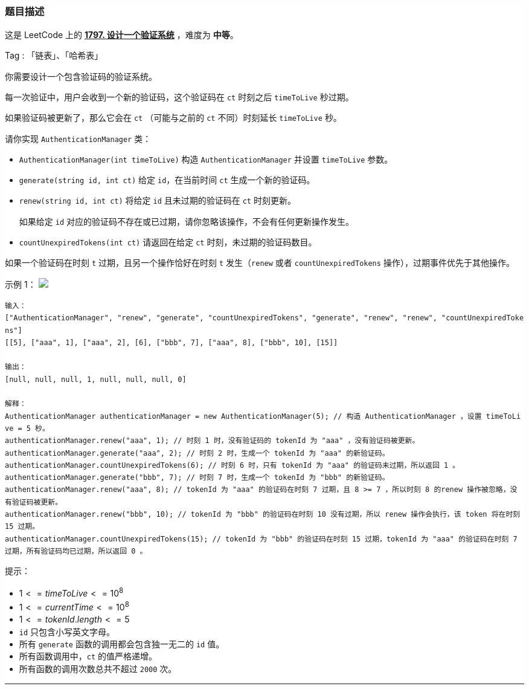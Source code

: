### 题目描述

这是 LeetCode 上的 **[1797. 设计一个验证系统]()** ，难度为 **中等**。

Tag : 「链表」、「哈希表」



你需要设计一个包含验证码的验证系统。

每一次验证中，用户会收到一个新的验证码，这个验证码在 `ct` 时刻之后 `timeToLive` 秒过期。

如果验证码被更新了，那么它会在 `ct` （可能与之前的 `ct` 不同）时刻延长 `timeToLive` 秒。

请你实现 `AuthenticationManager` 类：

* `AuthenticationManager(int timeToLive)` 构造 `AuthenticationManager` 并设置 `timeToLive` 参数。

* `generate(string id, int ct)` 给定 `id`，在当前时间 `ct` 生成一个新的验证码。

* `renew(string id, int ct)` 将给定 `id` 且未过期的验证码在 `ct` 时刻更新。

  如果给定 `id` 对应的验证码不存在或已过期，请你忽略该操作，不会有任何更新操作发生。

* `countUnexpiredTokens(int ct)` 请返回在给定 `ct` 时刻，未过期的验证码数目。

如果一个验证码在时刻 `t` 过期，且另一个操作恰好在时刻 `t` 发生（`renew` 或者 `countUnexpiredTokens` 操作），过期事件优先于其他操作。

示例 1：
![](https://assets.leetcode.com/uploads/2021/02/25/copy-of-pc68_q2.png)
```
输入：
["AuthenticationManager", "renew", "generate", "countUnexpiredTokens", "generate", "renew", "renew", "countUnexpiredTokens"]
[[5], ["aaa", 1], ["aaa", 2], [6], ["bbb", 7], ["aaa", 8], ["bbb", 10], [15]]

输出：
[null, null, null, 1, null, null, null, 0]

解释：
AuthenticationManager authenticationManager = new AuthenticationManager(5); // 构造 AuthenticationManager ，设置 timeToLive = 5 秒。
authenticationManager.renew("aaa", 1); // 时刻 1 时，没有验证码的 tokenId 为 "aaa" ，没有验证码被更新。
authenticationManager.generate("aaa", 2); // 时刻 2 时，生成一个 tokenId 为 "aaa" 的新验证码。
authenticationManager.countUnexpiredTokens(6); // 时刻 6 时，只有 tokenId 为 "aaa" 的验证码未过期，所以返回 1 。
authenticationManager.generate("bbb", 7); // 时刻 7 时，生成一个 tokenId 为 "bbb" 的新验证码。
authenticationManager.renew("aaa", 8); // tokenId 为 "aaa" 的验证码在时刻 7 过期，且 8 >= 7 ，所以时刻 8 的renew 操作被忽略，没有验证码被更新。
authenticationManager.renew("bbb", 10); // tokenId 为 "bbb" 的验证码在时刻 10 没有过期，所以 renew 操作会执行，该 token 将在时刻 15 过期。
authenticationManager.countUnexpiredTokens(15); // tokenId 为 "bbb" 的验证码在时刻 15 过期，tokenId 为 "aaa" 的验证码在时刻 7 过期，所有验证码均已过期，所以返回 0 。
```

提示：
* $1 <= timeToLive <= 10^8$
* $1 <= currentTime <= 10^8$
* $1 <= tokenId.length <= 5$
* `id` 只包含小写英文字母。
* 所有 `generate` 函数的调用都会包含独一无二的 `id` 值。
* 所有函数调用中，`ct` 的值严格递增。
* 所有函数的调用次数总共不超过 `2000` 次。

---